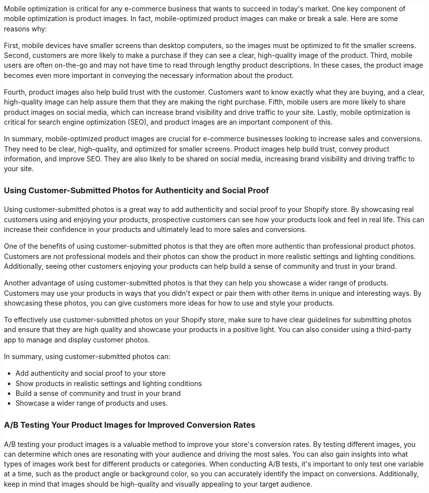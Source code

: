 Mobile optimization is critical for any e-commerce business that wants to succeed in today's market. One key component of mobile optimization is product images. In fact, mobile-optimized product images can make or break a sale. Here are some reasons why:

First, mobile devices have smaller screens than desktop computers, so the images must be optimized to fit the smaller screens. Second, customers are more likely to make a purchase if they can see a clear, high-quality image of the product. Third, mobile users are often on-the-go and may not have time to read through lengthy product descriptions. In these cases, the product image becomes even more important in conveying the necessary information about the product.

Fourth, product images also help build trust with the customer. Customers want to know exactly what they are buying, and a clear, high-quality image can help assure them that they are making the right purchase. Fifth, mobile users are more likely to share product images on social media, which can increase brand visibility and drive traffic to your site. Lastly, mobile optimization is critical for search engine optimization (SEO), and product images are an important component of this.

In summary, mobile-optimized product images are crucial for e-commerce businesses looking to increase sales and conversions. They need to be clear, high-quality, and optimized for smaller screens. Product images help build trust, convey product information, and improve SEO. They are also likely to be shared on social media, increasing brand visibility and driving traffic to your site.

### Using Customer-Submitted Photos for Authenticity and Social Proof



Using customer-submitted photos is a great way to add authenticity and social proof to your Shopify store. By showcasing real customers using and enjoying your products, prospective customers can see how your products look and feel in real life. This can increase their confidence in your products and ultimately lead to more sales and conversions.

One of the benefits of using customer-submitted photos is that they are often more authentic than professional product photos. Customers are not professional models and their photos can show the product in more realistic settings and lighting conditions. Additionally, seeing other customers enjoying your products can help build a sense of community and trust in your brand.

Another advantage of using customer-submitted photos is that they can help you showcase a wider range of products. Customers may use your products in ways that you didn't expect or pair them with other items in unique and interesting ways. By showcasing these photos, you can give customers more ideas for how to use and style your products.

To effectively use customer-submitted photos on your Shopify store, make sure to have clear guidelines for submitting photos and ensure that they are high quality and showcase your products in a positive light. You can also consider using a third-party app to manage and display customer photos.

In summary, using customer-submitted photos can:

- Add authenticity and social proof to your store
- Show products in realistic settings and lighting conditions
- Build a sense of community and trust in your brand
- Showcase a wider range of products and uses.

### A/B Testing Your Product Images for Improved Conversion Rates

A/B testing your product images is a valuable method to improve your store's conversion rates. By testing different images, you can determine which ones are resonating with your audience and driving the most sales. You can also gain insights into what types of images work best for different products or categories. When conducting A/B tests, it's important to only test one variable at a time, such as the product angle or background color, so you can accurately identify the impact on conversions. Additionally, keep in mind that images should be high-quality and visually appealing to your target audience. 
